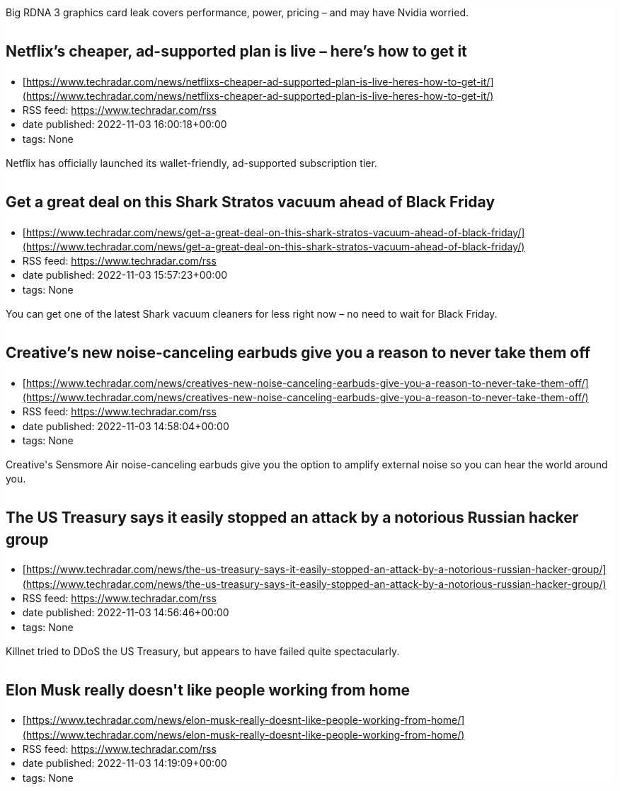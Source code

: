Big RDNA 3 graphics card leak covers performance, power, pricing – and may have Nvidia worried.

## Netflix’s cheaper, ad-supported plan is live – here’s how to get it
 - [https://www.techradar.com/news/netflixs-cheaper-ad-supported-plan-is-live-heres-how-to-get-it/](https://www.techradar.com/news/netflixs-cheaper-ad-supported-plan-is-live-heres-how-to-get-it/)
 - RSS feed: https://www.techradar.com/rss
 - date published: 2022-11-03 16:00:18+00:00
 - tags: None

Netflix has officially launched its wallet-friendly, ad-supported subscription tier.

## Get a great deal on this Shark Stratos vacuum ahead of Black Friday
 - [https://www.techradar.com/news/get-a-great-deal-on-this-shark-stratos-vacuum-ahead-of-black-friday/](https://www.techradar.com/news/get-a-great-deal-on-this-shark-stratos-vacuum-ahead-of-black-friday/)
 - RSS feed: https://www.techradar.com/rss
 - date published: 2022-11-03 15:57:23+00:00
 - tags: None

You can get one of the latest Shark vacuum cleaners for less right now – no need to wait for Black Friday.

## Creative’s new noise-canceling earbuds give you a reason to never take them off
 - [https://www.techradar.com/news/creatives-new-noise-canceling-earbuds-give-you-a-reason-to-never-take-them-off/](https://www.techradar.com/news/creatives-new-noise-canceling-earbuds-give-you-a-reason-to-never-take-them-off/)
 - RSS feed: https://www.techradar.com/rss
 - date published: 2022-11-03 14:58:04+00:00
 - tags: None

Creative's Sensmore Air noise-canceling earbuds give you the option to amplify external noise so you can hear the world around you.

## The US Treasury says it easily stopped an attack by a notorious Russian hacker group
 - [https://www.techradar.com/news/the-us-treasury-says-it-easily-stopped-an-attack-by-a-notorious-russian-hacker-group/](https://www.techradar.com/news/the-us-treasury-says-it-easily-stopped-an-attack-by-a-notorious-russian-hacker-group/)
 - RSS feed: https://www.techradar.com/rss
 - date published: 2022-11-03 14:56:46+00:00
 - tags: None

Killnet tried to DDoS the US Treasury, but appears to have failed quite spectacularly.

## Elon Musk really doesn't like people working from home
 - [https://www.techradar.com/news/elon-musk-really-doesnt-like-people-working-from-home/](https://www.techradar.com/news/elon-musk-really-doesnt-like-people-working-from-home/)
 - RSS feed: https://www.techradar.com/rss
 - date published: 2022-11-03 14:19:09+00:00
 - tags: None
